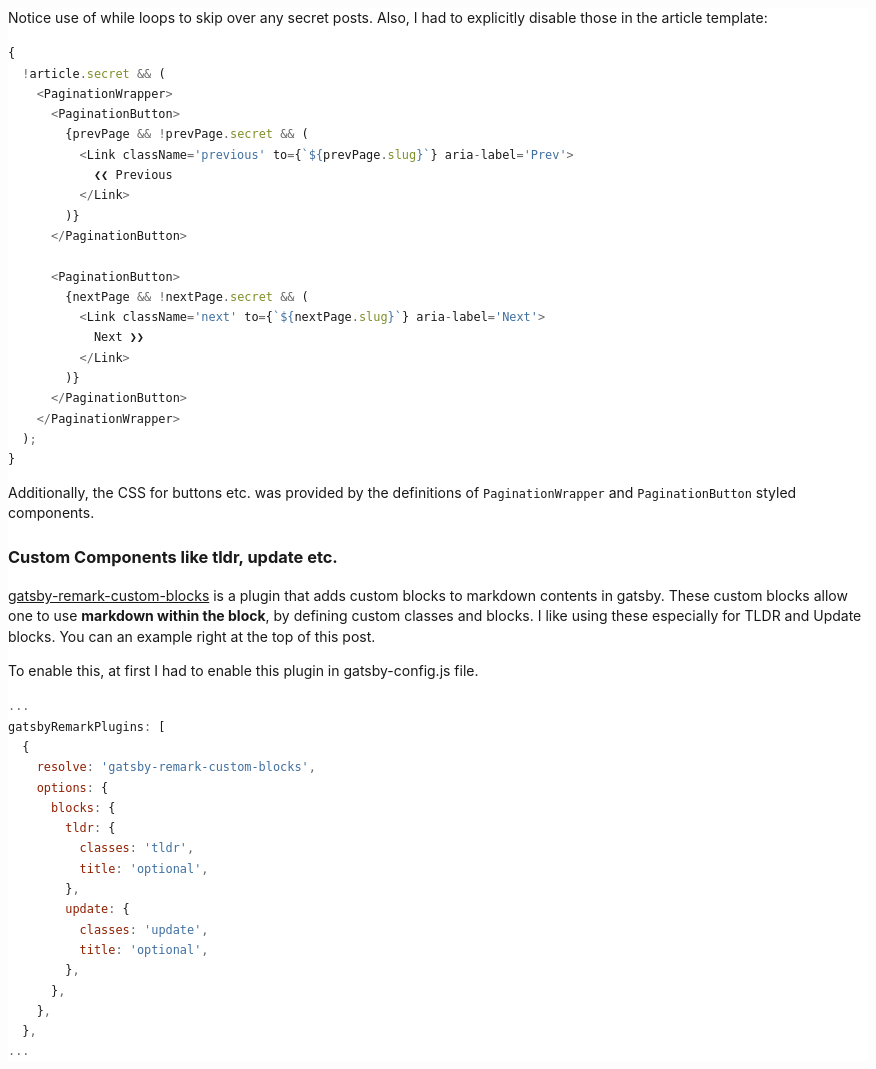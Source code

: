 Notice use of while loops to skip over any secret posts. Also, I had to explicitly disable those in
the article template:

```js
{
  !article.secret && (
    <PaginationWrapper>
      <PaginationButton>
        {prevPage && !prevPage.secret && (
          <Link className='previous' to={`${prevPage.slug}`} aria-label='Prev'>
            ❮❮ Previous
          </Link>
        )}
      </PaginationButton>

      <PaginationButton>
        {nextPage && !nextPage.secret && (
          <Link className='next' to={`${nextPage.slug}`} aria-label='Next'>
            Next ❯❯
          </Link>
        )}
      </PaginationButton>
    </PaginationWrapper>
  );
}
```

Additionally, the CSS for buttons etc. was provided by the definitions of `PaginationWrapper` and
`PaginationButton` styled components.

### Custom Components like tldr, update etc.

[gatsby-remark-custom-blocks](https://github.com/gatsbyjs/gatsby/tree/master/packages/gatsby-remark-custom-blocks)
is a plugin that adds custom blocks to markdown contents in gatsby. These custom blocks allow one
to use **markdown within the block**, by defining custom classes and blocks. I like using these
especially for TLDR and Update blocks. You can an example right at the top of this post.

To enable this, at first I had to enable this plugin in gatsby-config.js file.

```js {linenos=false}
...
gatsbyRemarkPlugins: [
  {
    resolve: 'gatsby-remark-custom-blocks',
    options: {
      blocks: {
        tldr: {
          classes: 'tldr',
          title: 'optional',
        },
        update: {
          classes: 'update',
          title: 'optional',
        },
      },
    },
  },
...
```
